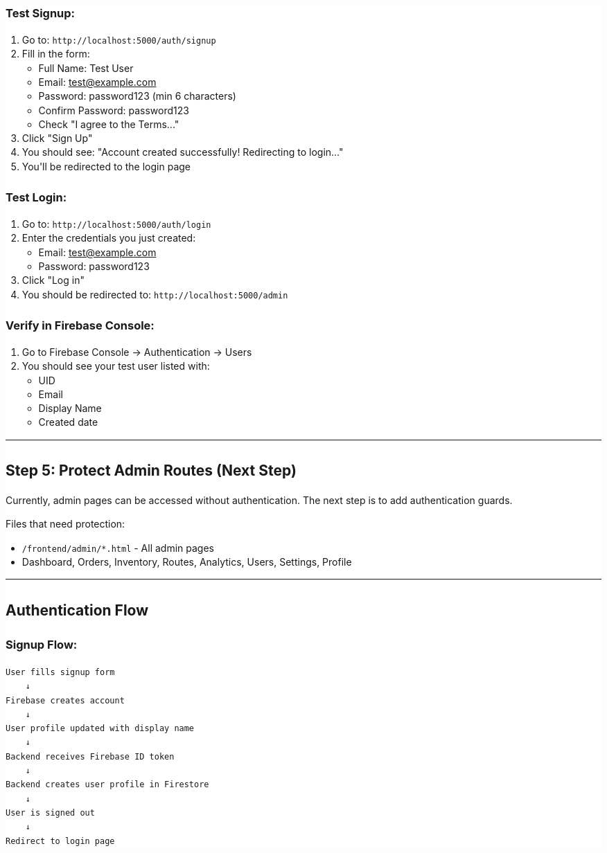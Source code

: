 ### Test Signup:
1. Go to: `http://localhost:5000/auth/signup`
2. Fill in the form:
   - Full Name: Test User
   - Email: test@example.com
   - Password: password123 (min 6 characters)
   - Confirm Password: password123
   - Check "I agree to the Terms..."
3. Click "Sign Up"
4. You should see: "Account created successfully! Redirecting to login..."
5. You'll be redirected to the login page

### Test Login:
1. Go to: `http://localhost:5000/auth/login`
2. Enter the credentials you just created:
   - Email: test@example.com
   - Password: password123
3. Click "Log in"
4. You should be redirected to: `http://localhost:5000/admin`

### Verify in Firebase Console:
1. Go to Firebase Console → Authentication → Users
2. You should see your test user listed with:
   - UID
   - Email
   - Display Name
   - Created date

---

## Step 5: Protect Admin Routes (Next Step)

Currently, admin pages can be accessed without authentication. The next step is to add authentication guards.

Files that need protection:
- `/frontend/admin/*.html` - All admin pages
- Dashboard, Orders, Inventory, Routes, Analytics, Users, Settings, Profile

---

## Authentication Flow

### Signup Flow:
```
User fills signup form
    ↓
Firebase creates account
    ↓
User profile updated with display name
    ↓
Backend receives Firebase ID token
    ↓
Backend creates user profile in Firestore
    ↓
User is signed out
    ↓
Redirect to login page
```
